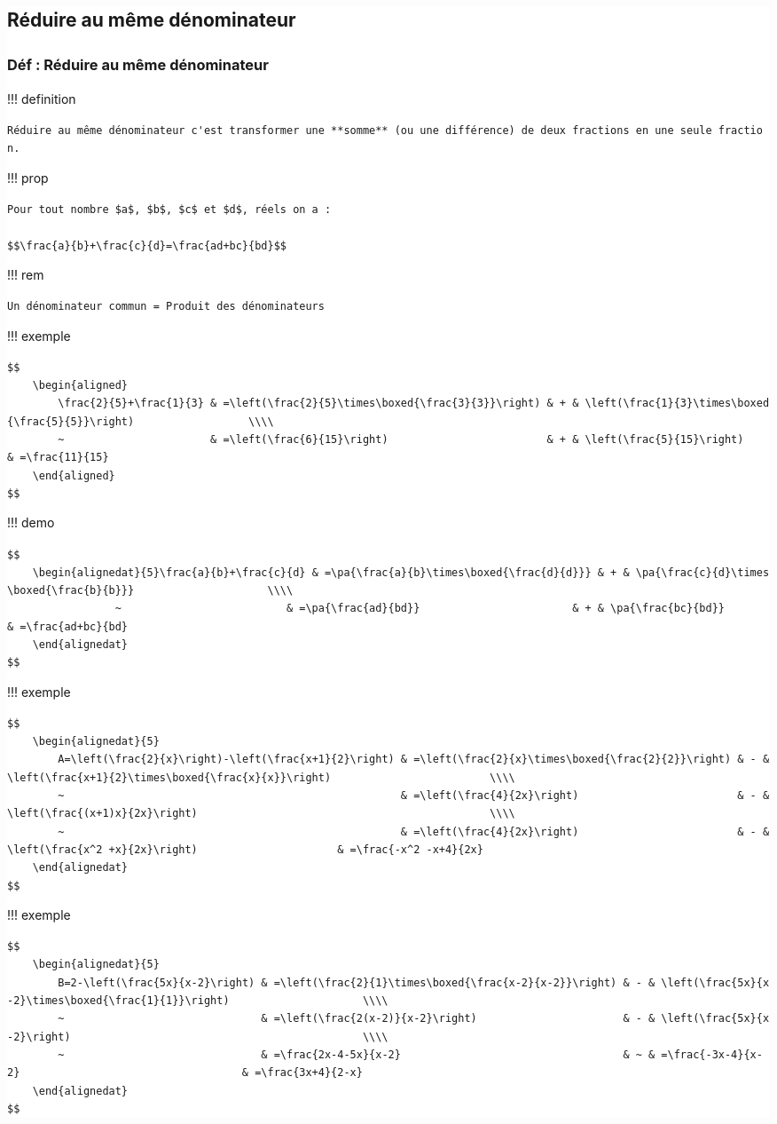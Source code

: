## Réduire au même dénominateur

### Déf : Réduire au même dénominateur

!!! definition

    Réduire au même dénominateur c'est transformer une **somme** (ou une différence) de deux fractions en une seule fraction.

!!! prop

    Pour tout nombre $a$, $b$, $c$ et $d$, réels on a :

    $$\frac{a}{b}+\frac{c}{d}=\frac{ad+bc}{bd}$$

!!! rem

    Un dénominateur commun = Produit des dénominateurs

!!! exemple

    $$
    	\begin{aligned}
    		\frac{2}{5}+\frac{1}{3} & =\left(\frac{2}{5}\times\boxed{\frac{3}{3}}\right) & + & \left(\frac{1}{3}\times\boxed{\frac{5}{5}}\right)                  \\\\
    		~                       & =\left(\frac{6}{15}\right)                         & + & \left(\frac{5}{15}\right)                         & =\frac{11}{15}
    	\end{aligned}
    $$

!!! demo

    $$
    	\begin{alignedat}{5}\frac{a}{b}+\frac{c}{d} & =\pa{\frac{a}{b}\times\boxed{\frac{d}{d}}} & + & \pa{\frac{c}{d}\times\boxed{\frac{b}{b}}}                     \\\\
                     ~                          & =\pa{\frac{ad}{bd}}                        & + & \pa{\frac{bc}{bd}}                        & =\frac{ad+bc}{bd}
    	\end{alignedat}
    $$

!!! exemple

    $$
    	\begin{alignedat}{5}
    		A=\left(\frac{2}{x}\right)-\left(\frac{x+1}{2}\right) & =\left(\frac{2}{x}\times\boxed{\frac{2}{2}}\right) & - & \left(\frac{x+1}{2}\times\boxed{\frac{x}{x}}\right)                         \\\\
    		~                                                     & =\left(\frac{4}{2x}\right)                         & - & \left(\frac{(x+1)x}{2x}\right)                                              \\\\
    		~                                                     & =\left(\frac{4}{2x}\right)                         & - & \left(\frac{x^2 +x}{2x}\right)                      & =\frac{-x^2 -x+4}{2x}
    	\end{alignedat}
    $$

!!! exemple

    $$
    	\begin{alignedat}{5}
    		B=2-\left(\frac{5x}{x-2}\right) & =\left(\frac{2}{1}\times\boxed{\frac{x-2}{x-2}}\right) & - & \left(\frac{5x}{x-2}\times\boxed{\frac{1}{1}}\right)                     \\\\
    		~                               & =\left(\frac{2(x-2)}{x-2}\right)                       & - & \left(\frac{5x}{x-2}\right)                                              \\\\
    		~                               & =\frac{2x-4-5x}{x-2}                                   & ~ & =\frac{-3x-4}{x-2}                                   & =\frac{3x+4}{2-x}
    	\end{alignedat}
    $$
